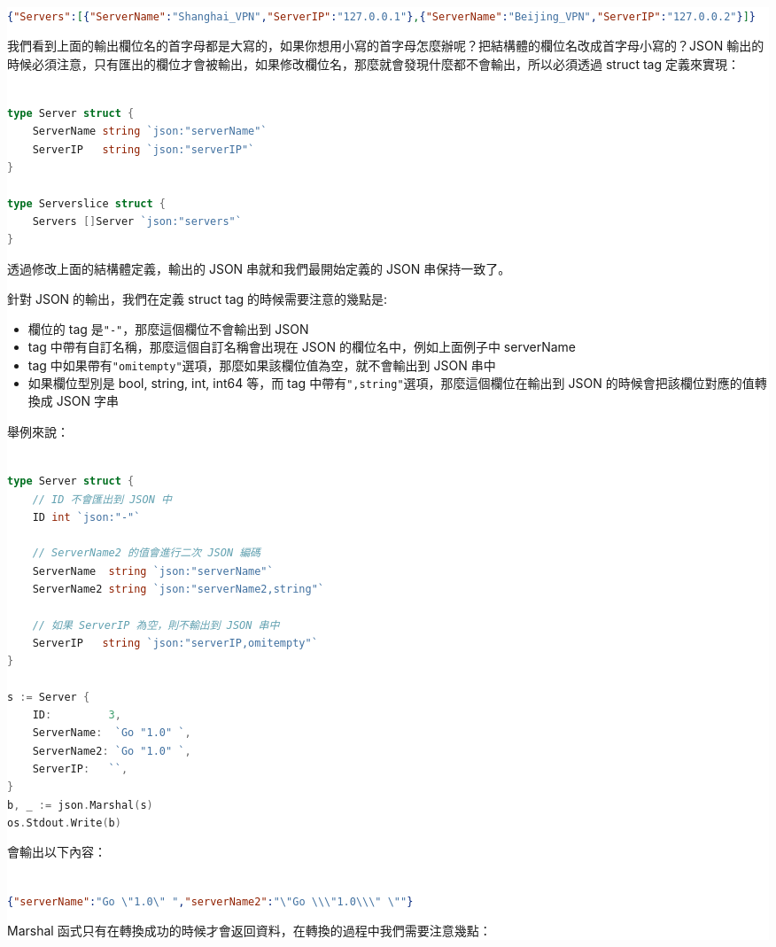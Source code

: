 ```json
{"Servers":[{"ServerName":"Shanghai_VPN","ServerIP":"127.0.0.1"},{"ServerName":"Beijing_VPN","ServerIP":"127.0.0.2"}]}
```
我們看到上面的輸出欄位名的首字母都是大寫的，如果你想用小寫的首字母怎麼辦呢？把結構體的欄位名改成首字母小寫的？JSON 輸出的時候必須注意，只有匯出的欄位才會被輸出，如果修改欄位名，那麼就會發現什麼都不會輸出，所以必須透過 struct tag 定義來實現：
```Go

type Server struct {
	ServerName string `json:"serverName"`
	ServerIP   string `json:"serverIP"`
}

type Serverslice struct {
	Servers []Server `json:"servers"`
}
```
透過修改上面的結構體定義，輸出的 JSON 串就和我們最開始定義的 JSON 串保持一致了。

針對 JSON 的輸出，我們在定義 struct tag 的時候需要注意的幾點是:

- 欄位的 tag 是`"-"`，那麼這個欄位不會輸出到 JSON
- tag 中帶有自訂名稱，那麼這個自訂名稱會出現在 JSON 的欄位名中，例如上面例子中 serverName
- tag 中如果帶有`"omitempty"`選項，那麼如果該欄位值為空，就不會輸出到 JSON 串中
- 如果欄位型別是 bool, string, int, int64 等，而 tag 中帶有`",string"`選項，那麼這個欄位在輸出到 JSON 的時候會把該欄位對應的值轉換成 JSON 字串


舉例來說：
```Go

type Server struct {
	// ID 不會匯出到 JSON 中
	ID int `json:"-"`

	// ServerName2 的值會進行二次 JSON 編碼
	ServerName  string `json:"serverName"`
	ServerName2 string `json:"serverName2,string"`

	// 如果 ServerIP 為空，則不輸出到 JSON 串中
	ServerIP   string `json:"serverIP,omitempty"`
}

s := Server {
	ID:         3,
	ServerName:  `Go "1.0" `,
	ServerName2: `Go "1.0" `,
	ServerIP:   ``,
}
b, _ := json.Marshal(s)
os.Stdout.Write(b)

```
會輸出以下內容：
```json

{"serverName":"Go \"1.0\" ","serverName2":"\"Go \\\"1.0\\\" \""}

```
Marshal 函式只有在轉換成功的時候才會返回資料，在轉換的過程中我們需要注意幾點：
